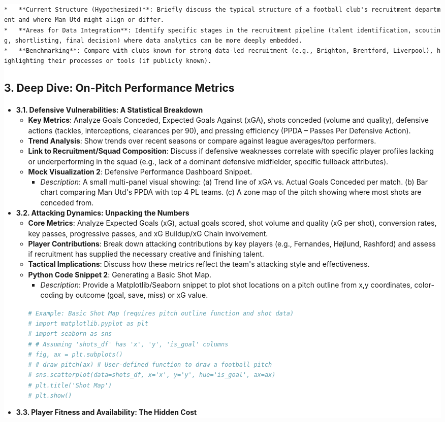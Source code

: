     *   **Current Structure (Hypothesized)**: Briefly discuss the typical structure of a football club's recruitment department and where Man Utd might align or differ.
    *   **Areas for Data Integration**: Identify specific stages in the recruitment pipeline (talent identification, scouting, shortlisting, final decision) where data analytics can be more deeply embedded.
    *   **Benchmarking**: Compare with clubs known for strong data-led recruitment (e.g., Brighton, Brentford, Liverpool), highlighting their processes or tools (if publicly known).

## 3. Deep Dive: On-Pitch Performance Metrics

*   **3.1. Defensive Vulnerabilities: A Statistical Breakdown**
    *   **Key Metrics**: Analyze Goals Conceded, Expected Goals Against (xGA), shots conceded (volume and quality), defensive actions (tackles, interceptions, clearances per 90), and pressing efficiency (PPDA – Passes Per Defensive Action).
    *   **Trend Analysis**: Show trends over recent seasons or compare against league averages/top performers.
    *   **Link to Recruitment/Squad Composition**: Discuss if defensive weaknesses correlate with specific player profiles lacking or underperforming in the squad (e.g., lack of a dominant defensive midfielder, specific fullback attributes).
    *   **Mock Visualization 2**: Defensive Performance Dashboard Snippet.
        *   *Description*: A small multi-panel visual showing: (a) Trend line of xGA vs. Actual Goals Conceded per match. (b) Bar chart comparing Man Utd's PPDA with top 4 PL teams. (c) A zone map of the pitch showing where most shots are conceded from.
*   **3.2. Attacking Dynamics: Unpacking the Numbers**
    *   **Core Metrics**: Analyze Expected Goals (xG), actual goals scored, shot volume and quality (xG per shot), conversion rates, key passes, progressive passes, and xG Buildup/xG Chain involvement.
    *   **Player Contributions**: Break down attacking contributions by key players (e.g., Fernandes, Højlund, Rashford) and assess if recruitment has supplied the necessary creative and finishing talent.
    *   **Tactical Implications**: Discuss how these metrics reflect the team's attacking style and effectiveness.
    *   **Python Code Snippet 2**: Generating a Basic Shot Map.
        *   *Description*: Provide a Matplotlib/Seaborn snippet to plot shot locations on a pitch outline from x,y coordinates, color-coding by outcome (goal, save, miss) or xG value.
        ```python
        # Example: Basic Shot Map (requires pitch outline function and shot data)
        # import matplotlib.pyplot as plt
        # import seaborn as sns
        # # Assuming 'shots_df' has 'x', 'y', 'is_goal' columns
        # fig, ax = plt.subplots()
        # # draw_pitch(ax) # User-defined function to draw a football pitch
        # sns.scatterplot(data=shots_df, x='x', y='y', hue='is_goal', ax=ax)
        # plt.title('Shot Map')
        # plt.show()
        ```
*   **3.3. Player Fitness and Availability: The Hidden Cost**